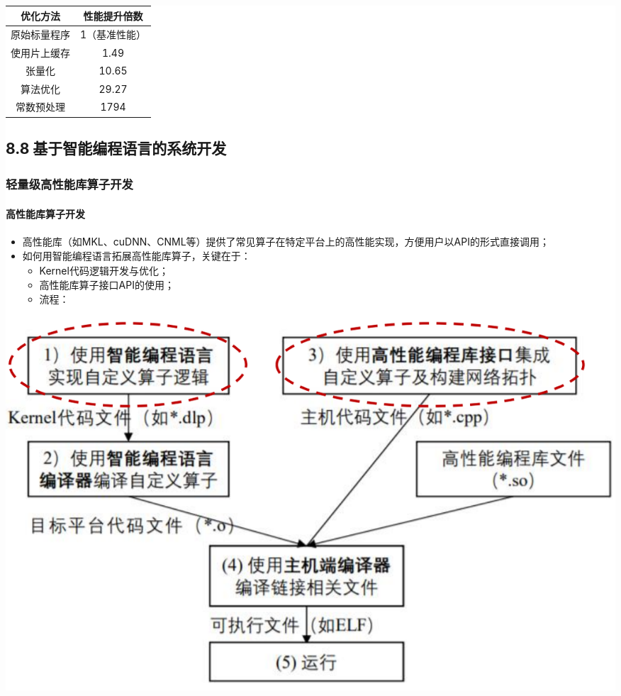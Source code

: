 | 优化方法 | 性能提升倍数 |
| :--------: | :------: |
| 原始标量程序 | 1（基准性能） |
| 使用片上缓存 | 1.49 |
| 张量化 | 10.65 |
| 算法优化 | 29.27 |
| 常数预处理 | 1794 |

## 8.8 基于智能编程语言的系统开发

### 轻量级高性能库算子开发

#### 高性能库算子开发
- 高性能库（如MKL、cuDNN、CNML等）提供了常见算子在特定平台上的高性能实现，方便用户以API的形式直接调用；
- 如何用智能编程语言拓展高性能库算子，关键在于：
	- Kernel代码逻辑开发与优化；
	- 高性能库算子接口API的使用；
	- 流程：

![Development_of_High_Performance_Library_Operator](./Images/8.8-1-Development_of_High_Performance_Library_Operator.png)
